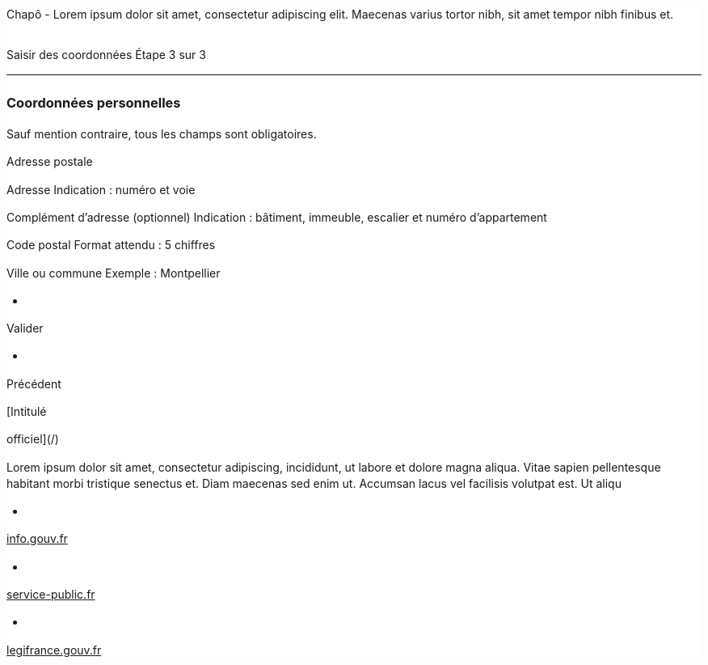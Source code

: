 
Chapô - Lorem ipsum dolor sit amet, consectetur adipiscing elit. Maecenas varius tortor nibh, sit amet tempor nibh finibus et.


##
Saisir des coordonnées
Étape 3 sur 3


------------------------------


### Coordonnées personnelles


Sauf mention contraire, tous les champs sont obligatoires.


Adresse postale


Adresse
Indication : numéro et voie


Complément d’adresse (optionnel)
Indication : bâtiment, immeuble, escalier et numéro d’appartement


Code postal
Format attendu : 5 chiffres


Ville ou commune
Exemple : Montpellier


-
Valider


-
Précédent


[Intitulé

officiel](/)


Lorem ipsum dolor sit amet, consectetur adipiscing, incididunt, ut labore et dolore magna aliqua. Vitae sapien pellentesque habitant morbi tristique senectus et. Diam maecenas sed enim ut. Accumsan lacus vel facilisis volutpat est. Ut aliqu

-
[info.gouv.fr](https://info.gouv.fr)


-
[service-public.fr](https://service-public.fr)


-
[legifrance.gouv.fr](https://legifrance.gouv.fr)
